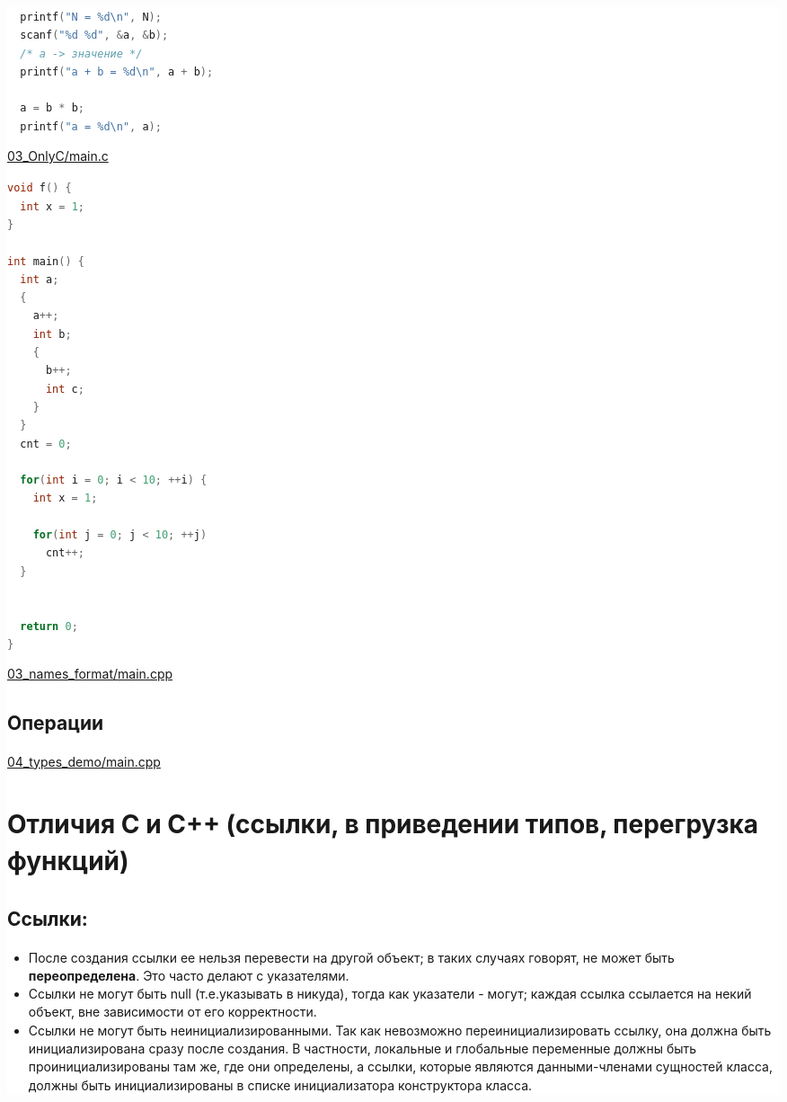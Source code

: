``` cpp
  printf("N = %d\n", N);
  scanf("%d %d", &a, &b);
  /* a -> значение */
  printf("a + b = %d\n", a + b);

  a = b * b;
  printf("a = %d\n", a);
```

[03_OnlyC/main.c](03_OnlyC/main.c)

``` cpp
void f() {
  int x = 1;
}

int main() {
  int a;
  {
    a++;
    int b;
    {
      b++;
      int c;
    }
  }
  cnt = 0;

  for(int i = 0; i < 10; ++i) {
    int x = 1;

    for(int j = 0; j < 10; ++j)
      cnt++;
  }


  return 0;
}
```

[03_names_format/main.cpp](03_names_format/main.cpp)

Операции
--------
[04_types_demo/main.cpp](04_types_demo/main.cpp)

﻿Отличия C и C++ (ссылки, в приведении типов, перегрузка функций)
================================================================

Ссылки:
-------
* После создания ссылки ее нельзя перевести на другой объект; в таких случаях говорят, не может быть **переопределена**. Это часто делают с указателями.
* Ссылки не могут быть null (т.е.указывать в никуда), тогда как указатели - могут; каждая ссылка ссылается на некий объект, вне зависимости от его корректности.
* Ссылки не могут быть неинициализированными. Так как невозможно переинициализировать ссылку, она должна быть инициализирована сразу после создания.
В частности, локальные и глобальные переменные должны быть проинициализированы там же,
где они определены, а ссылки, которые являются данными-членами сущностей класса,
должны быть инициализированы в списке инициализатора конструктора класса.
